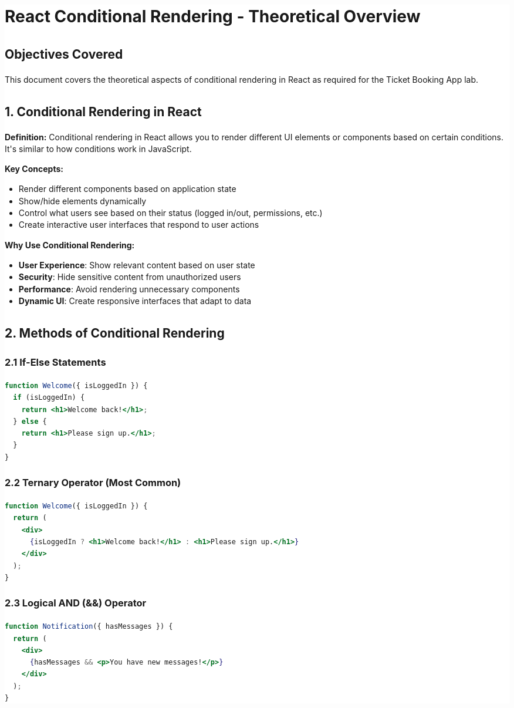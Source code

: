 # React Conditional Rendering - Theoretical Overview

## Objectives Covered

This document covers the theoretical aspects of conditional rendering in React as required for the Ticket Booking App lab.

## 1. Conditional Rendering in React

**Definition:** Conditional rendering in React allows you to render different UI elements or components based on certain conditions. It's similar to how conditions work in JavaScript.

**Key Concepts:**
- Render different components based on application state
- Show/hide elements dynamically
- Control what users see based on their status (logged in/out, permissions, etc.)
- Create interactive user interfaces that respond to user actions

**Why Use Conditional Rendering:**
- **User Experience**: Show relevant content based on user state
- **Security**: Hide sensitive content from unauthorized users
- **Performance**: Avoid rendering unnecessary components
- **Dynamic UI**: Create responsive interfaces that adapt to data

## 2. Methods of Conditional Rendering

### **2.1 If-Else Statements**
```jsx
function Welcome({ isLoggedIn }) {
  if (isLoggedIn) {
    return <h1>Welcome back!</h1>;
  } else {
    return <h1>Please sign up.</h1>;
  }
}
```

### **2.2 Ternary Operator (Most Common)**
```jsx
function Welcome({ isLoggedIn }) {
  return (
    <div>
      {isLoggedIn ? <h1>Welcome back!</h1> : <h1>Please sign up.</h1>}
    </div>
  );
}
```

### **2.3 Logical AND (&&) Operator**
```jsx
function Notification({ hasMessages }) {
  return (
    <div>
      {hasMessages && <p>You have new messages!</p>}
    </div>
  );
}
```
